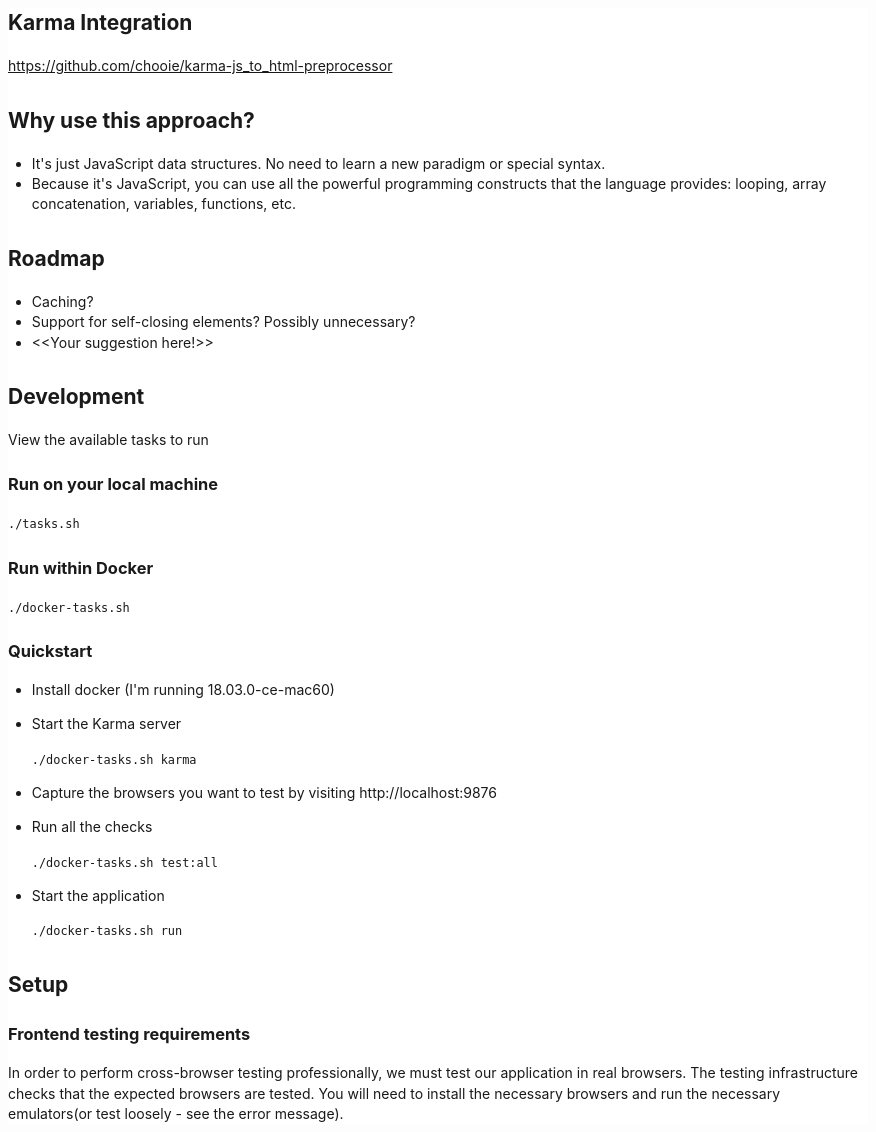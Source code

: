 ## Karma Integration
https://github.com/chooie/karma-js_to_html-preprocessor

## Why use this approach?
- It's just JavaScript data structures. No need to learn a new paradigm or
  special syntax.
- Because it's JavaScript, you can use all the powerful programming constructs
  that the language provides: looping, array concatenation, variables,
  functions, etc.

## Roadmap
- Caching?
- Support for self-closing elements? Possibly unnecessary?
- <<Your suggestion here!\>\>

## Development
View the available tasks to run

### Run on your local machine

``` bash
./tasks.sh
```

### Run within Docker

```bash
./docker-tasks.sh
```

### Quickstart

- Install docker (I'm running 18.03.0-ce-mac60)
- Start the Karma server

    ```bash
    ./docker-tasks.sh karma
    ```
- Capture the browsers you want to test by visiting http://localhost:9876
- Run all the checks

    ```bash
    ./docker-tasks.sh test:all
    ```
- Start the application

    ```bash
    ./docker-tasks.sh run
    ```

## Setup
### Frontend testing requirements
In order to perform cross-browser testing professionally, we must test our
application in real browsers. The testing infrastructure checks that the
expected browsers are tested. You will need to install the necessary browsers
and run the necessary emulators(or test loosely - see the error message).
